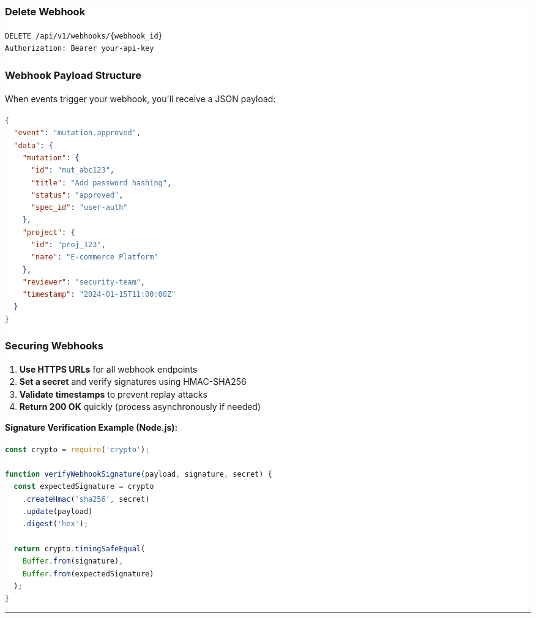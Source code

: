 ### Delete Webhook

```http
DELETE /api/v1/webhooks/{webhook_id}
Authorization: Bearer your-api-key
```

### Webhook Payload Structure

When events trigger your webhook, you'll receive a JSON payload:

```json
{
  "event": "mutation.approved",
  "data": {
    "mutation": {
      "id": "mut_abc123",
      "title": "Add password hashing",
      "status": "approved",
      "spec_id": "user-auth"
    },
    "project": {
      "id": "proj_123",
      "name": "E-commerce Platform"
    },
    "reviewer": "security-team",
    "timestamp": "2024-01-15T11:00:00Z"
  }
}
```

### Securing Webhooks

1. **Use HTTPS URLs** for all webhook endpoints
2. **Set a secret** and verify signatures using HMAC-SHA256
3. **Validate timestamps** to prevent replay attacks
4. **Return 200 OK** quickly (process asynchronously if needed)

**Signature Verification Example (Node.js):**
```javascript
const crypto = require('crypto');

function verifyWebhookSignature(payload, signature, secret) {
  const expectedSignature = crypto
    .createHmac('sha256', secret)
    .update(payload)
    .digest('hex');

  return crypto.timingSafeEqual(
    Buffer.from(signature),
    Buffer.from(expectedSignature)
  );
}
```

---
